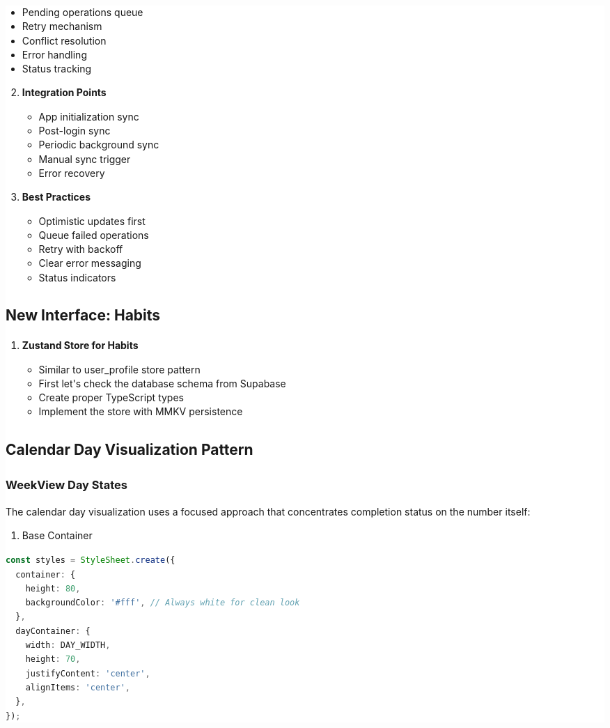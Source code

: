    - Pending operations queue
   - Retry mechanism
   - Conflict resolution
   - Error handling
   - Status tracking

2. **Integration Points**

   - App initialization sync
   - Post-login sync
   - Periodic background sync
   - Manual sync trigger
   - Error recovery

3. **Best Practices**
   - Optimistic updates first
   - Queue failed operations
   - Retry with backoff
   - Clear error messaging
   - Status indicators

## New Interface: Habits

1. **Zustand Store for Habits**

   - Similar to user_profile store pattern
   - First let's check the database schema from Supabase
   - Create proper TypeScript types
   - Implement the store with MMKV persistence

## Calendar Day Visualization Pattern

### WeekView Day States

The calendar day visualization uses a focused approach that concentrates completion status on the number itself:

1. Base Container

```typescript
const styles = StyleSheet.create({
  container: {
    height: 80,
    backgroundColor: '#fff', // Always white for clean look
  },
  dayContainer: {
    width: DAY_WIDTH,
    height: 70,
    justifyContent: 'center',
    alignItems: 'center',
  },
});
```
